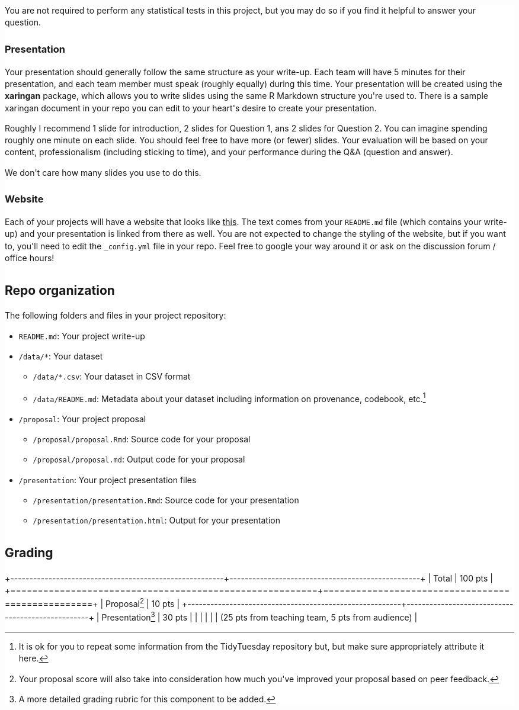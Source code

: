You are not required to perform any statistical tests in this project, but you may do so if you find it helpful to answer your question.

### Presentation

Your presentation should generally follow the same structure as your write-up. Each team will have 5 minutes for their presentation, and each team member must speak (roughly equally) during this time. Your presentation will be created using the **xaringan** package, which allows you to write slides using the same R Markdown structure you're used to. There is a sample xaringan document in your repo you can edit to your heart's desire to create your presentation.

Roughly I recommend 1 slide for introduction, 2 slides for Question 1, ans 2 slides for Question 2. You can imagine spending roughly one minute on each slide. You should feel free to have more (or fewer) slides. Your evaluation will be based on your content, professionalism (including sticking to time), and your performance during the Q&A (question and answer).

We don't care how many slides you use to do this.

### Website

Each of your projects will have a website that looks like [this](https://dataviz-sp22.github.io/project-1/). The text comes from your `README.md` file (which contains your write-up) and your presentation is linked from there as well. You are not expected to change the styling of the website, but if you want to, you'll need to edit the `_config.yml` file in your repo. Feel free to google your way around it or ask on the discussion forum / office hours!

## Repo organization

The following folders and files in your project repository:

-   `README.md`: Your project write-up

-   `/data/*`: Your dataset

    -   `/data/*.csv`: Your dataset in CSV format

    -   `/data/README.md`: Metadata about your dataset including information on provenance, codebook, etc.[^project-1-1]

-   `/proposal`: Your project proposal

    -   `/proposal/proposal.Rmd`: Source code for your proposal

    -   `/proposal/proposal.md`: Output code for your proposal

-   `/presentation`: Your project presentation files

    -   `/presentation/presentation.Rmd`: Source code for your presentation

    -   `/presentation/presentation.html`: Output for your presentation

## Grading

+--------------------------------------------------------+--------------------------------------------------+
| Total                                                  | 100 pts                                          |
+========================================================+==================================================+
| Proposal[^project-1-2]                                 | 10 pts                                           |
+--------------------------------------------------------+--------------------------------------------------+
| Presentation[^project-1-3]                             | 30 pts                                           |
|                                                        |                                                  |
|                                                        | (25 pts from teaching team, 5 pts from audience) |

[^project-1-1]: It is ok for you to repeat some information from the TidyTuesday repository but, but make sure appropriately attribute it here.
[^project-1-2]: Your proposal score will also take into consideration how much you've improved your proposal based on peer feedback.
[^project-1-3]: A more detailed grading rubric for this component to be added.
[^project-1-4]: A more detailed grading rubric for this component to be added.
[^project-1-5]: Style and format does count for this assignment, so please take the time to make sure everything looks good and your data and code are properly formatted.
[^project-1-6]: This relates to your contribution to the teamwork and how your team members evaluate this contribution.
[^project-1-7]: This relates to the quality and quantity of the peer review you provide for other teams.